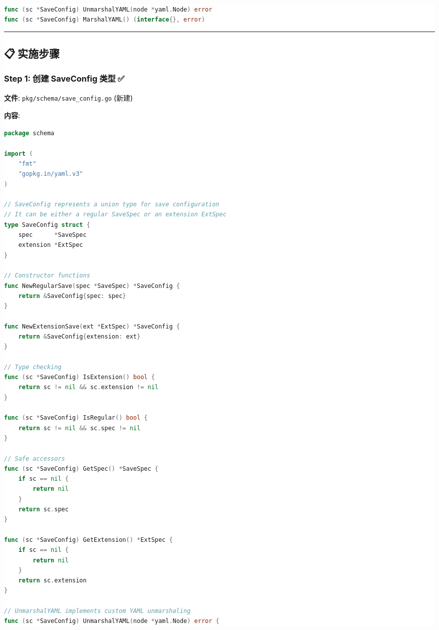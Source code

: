 ```go
func (sc *SaveConfig) UnmarshalYAML(node *yaml.Node) error
func (sc *SaveConfig) MarshalYAML() (interface{}, error)
```

---

## 📋 实施步骤

### Step 1: 创建 SaveConfig 类型 ✅

**文件**: `pkg/schema/save_config.go` (新建)

**内容**:
```go
package schema

import (
	"fmt"
	"gopkg.in/yaml.v3"
)

// SaveConfig represents a union type for save configuration
// It can be either a regular SaveSpec or an extension ExtSpec
type SaveConfig struct {
	spec      *SaveSpec
	extension *ExtSpec
}

// Constructor functions
func NewRegularSave(spec *SaveSpec) *SaveConfig {
	return &SaveConfig{spec: spec}
}

func NewExtensionSave(ext *ExtSpec) *SaveConfig {
	return &SaveConfig{extension: ext}
}

// Type checking
func (sc *SaveConfig) IsExtension() bool {
	return sc != nil && sc.extension != nil
}

func (sc *SaveConfig) IsRegular() bool {
	return sc != nil && sc.spec != nil
}

// Safe accessors
func (sc *SaveConfig) GetSpec() *SaveSpec {
	if sc == nil {
		return nil
	}
	return sc.spec
}

func (sc *SaveConfig) GetExtension() *ExtSpec {
	if sc == nil {
		return nil
	}
	return sc.extension
}

// UnmarshalYAML implements custom YAML unmarshaling
func (sc *SaveConfig) UnmarshalYAML(node *yaml.Node) error {
```